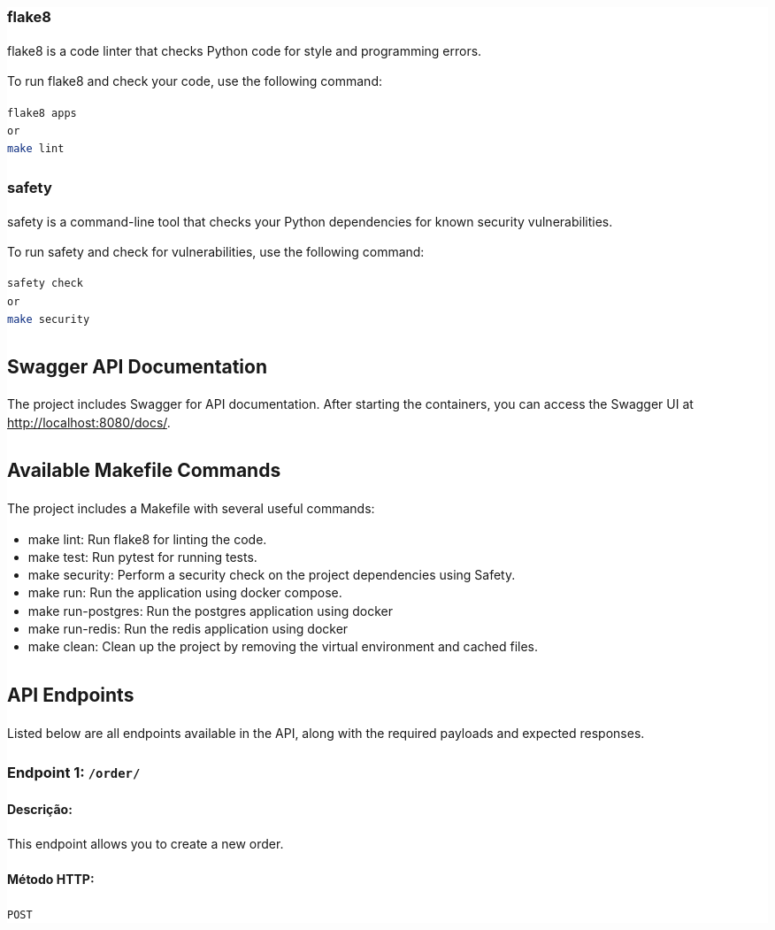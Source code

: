 
### flake8

flake8 is a code linter that checks Python code for style and programming errors.

To run flake8 and check your code, use the following command:
```bash
flake8 apps
or 
make lint
```

### safety

safety is a command-line tool that checks your Python dependencies for known security vulnerabilities.

To run safety and check for vulnerabilities, use the following command:
```bash
safety check
or
make security
```


## **Swagger API Documentation**

The project includes Swagger for API documentation. After starting the containers, you can access the Swagger UI at [http://localhost:8080/docs/](http://localhost:8080/docs/).

## **Available Makefile Commands**
The project includes a Makefile with several useful commands:

- make lint: Run flake8 for linting the code.
- make test: Run pytest for running tests.
- make security: Perform a security check on the project dependencies using Safety.
- make run: Run the application using docker compose.
- make run-postgres: Run the postgres application using docker
- make run-redis: Run the redis application using docker
- make clean: Clean up the project by removing the virtual environment and cached files.


## **API Endpoints**
Listed below are all endpoints available in the API, along with the required payloads and expected responses.

### Endpoint 1: `/order/`
#### Descrição:
This endpoint allows you to create a new order.
#### Método HTTP:
`POST`
